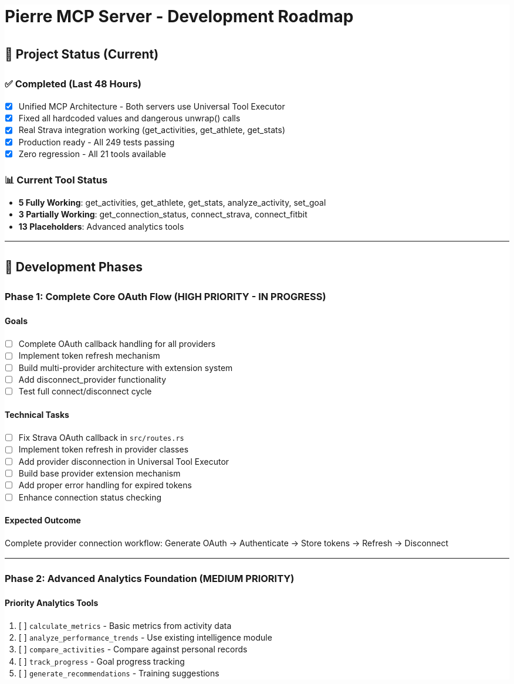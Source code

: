 # Pierre MCP Server - Development Roadmap

## 🎯 Project Status (Current)

### ✅ **Completed (Last 48 Hours)**
- [x] Unified MCP Architecture - Both servers use Universal Tool Executor
- [x] Fixed all hardcoded values and dangerous unwrap() calls
- [x] Real Strava integration working (get_activities, get_athlete, get_stats)
- [x] Production ready - All 249 tests passing
- [x] Zero regression - All 21 tools available

### 📊 **Current Tool Status**
- **5 Fully Working**: get_activities, get_athlete, get_stats, analyze_activity, set_goal
- **3 Partially Working**: get_connection_status, connect_strava, connect_fitbit
- **13 Placeholders**: Advanced analytics tools

---

## 🚀 **Development Phases**

### **Phase 1: Complete Core OAuth Flow (HIGH PRIORITY - IN PROGRESS)**

#### Goals
- [ ] Complete OAuth callback handling for all providers
- [ ] Implement token refresh mechanism
- [ ] Build multi-provider architecture with extension system
- [ ] Add disconnect_provider functionality
- [ ] Test full connect/disconnect cycle

#### Technical Tasks
- [ ] Fix Strava OAuth callback in `src/routes.rs`
- [ ] Implement token refresh in provider classes
- [ ] Add provider disconnection in Universal Tool Executor
- [ ] Build base provider extension mechanism
- [ ] Add proper error handling for expired tokens
- [ ] Enhance connection status checking

#### Expected Outcome
Complete provider connection workflow: Generate OAuth → Authenticate → Store tokens → Refresh → Disconnect

---

### **Phase 2: Advanced Analytics Foundation (MEDIUM PRIORITY)**

#### Priority Analytics Tools
1. [ ] `calculate_metrics` - Basic metrics from activity data
2. [ ] `analyze_performance_trends` - Use existing intelligence module  
3. [ ] `compare_activities` - Compare against personal records
4. [ ] `track_progress` - Goal progress tracking
5. [ ] `generate_recommendations` - Training suggestions
